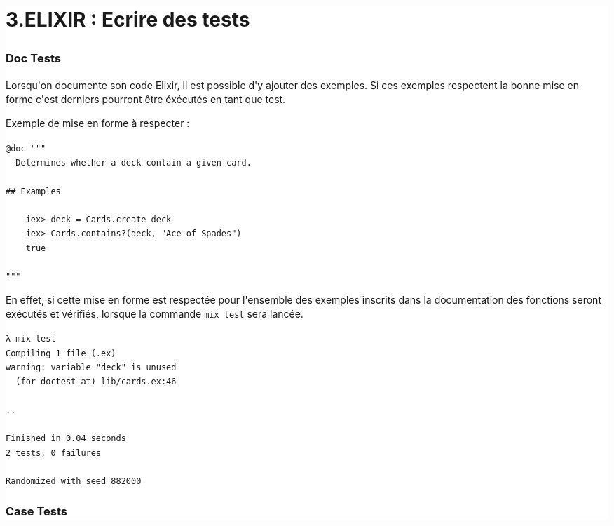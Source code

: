 
# 3.ELIXIR : Ecrire des tests

### Doc Tests
Lorsqu'on documente son code Elixir, il est possible d'y ajouter des exemples.
Si ces exemples respectent la bonne mise en forme c'est derniers pourront être éxécutés en tant que test.

Exemple de mise en forme à respecter :

    @doc """
      Determines whether a deck contain a given card.

    ## Examples

        iex> deck = Cards.create_deck
        iex> Cards.contains?(deck, "Ace of Spades")
        true

    """
    
En effet, si cette mise en forme est respectée pour l'ensemble des exemples inscrits dans la documentation des fonctions seront exécutés et vérifiés, lorsque la commande `mix test` sera lancée.

    λ mix test
    Compiling 1 file (.ex)
    warning: variable "deck" is unused
      (for doctest at) lib/cards.ex:46

    ..

    Finished in 0.04 seconds
    2 tests, 0 failures

    Randomized with seed 882000
    
### Case Tests
